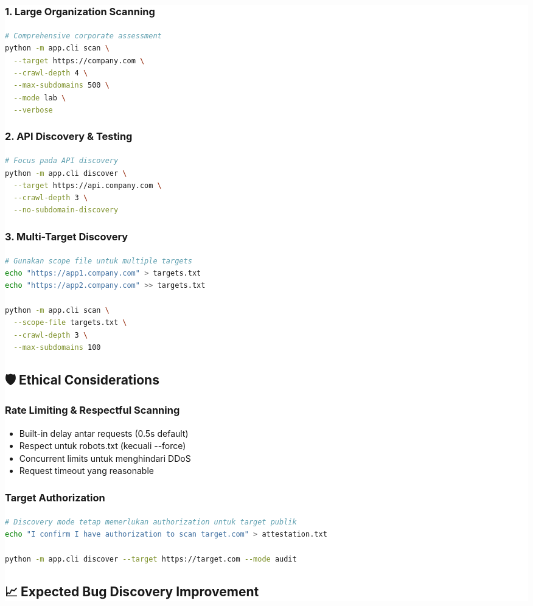 ### 1. Large Organization Scanning
```bash
# Comprehensive corporate assessment
python -m app.cli scan \
  --target https://company.com \
  --crawl-depth 4 \
  --max-subdomains 500 \
  --mode lab \
  --verbose
```

### 2. API Discovery & Testing
```bash
# Focus pada API discovery
python -m app.cli discover \
  --target https://api.company.com \
  --crawl-depth 3 \
  --no-subdomain-discovery
```

### 3. Multi-Target Discovery
```bash
# Gunakan scope file untuk multiple targets
echo "https://app1.company.com" > targets.txt
echo "https://app2.company.com" >> targets.txt

python -m app.cli scan \
  --scope-file targets.txt \
  --crawl-depth 3 \
  --max-subdomains 100
```

## 🛡️ Ethical Considerations

### Rate Limiting & Respectful Scanning
- Built-in delay antar requests (0.5s default)
- Respect untuk robots.txt (kecuali --force)
- Concurrent limits untuk menghindari DDoS
- Request timeout yang reasonable

### Target Authorization
```bash
# Discovery mode tetap memerlukan authorization untuk target publik
echo "I confirm I have authorization to scan target.com" > attestation.txt

python -m app.cli discover --target https://target.com --mode audit
```

## 📈 Expected Bug Discovery Improvement
